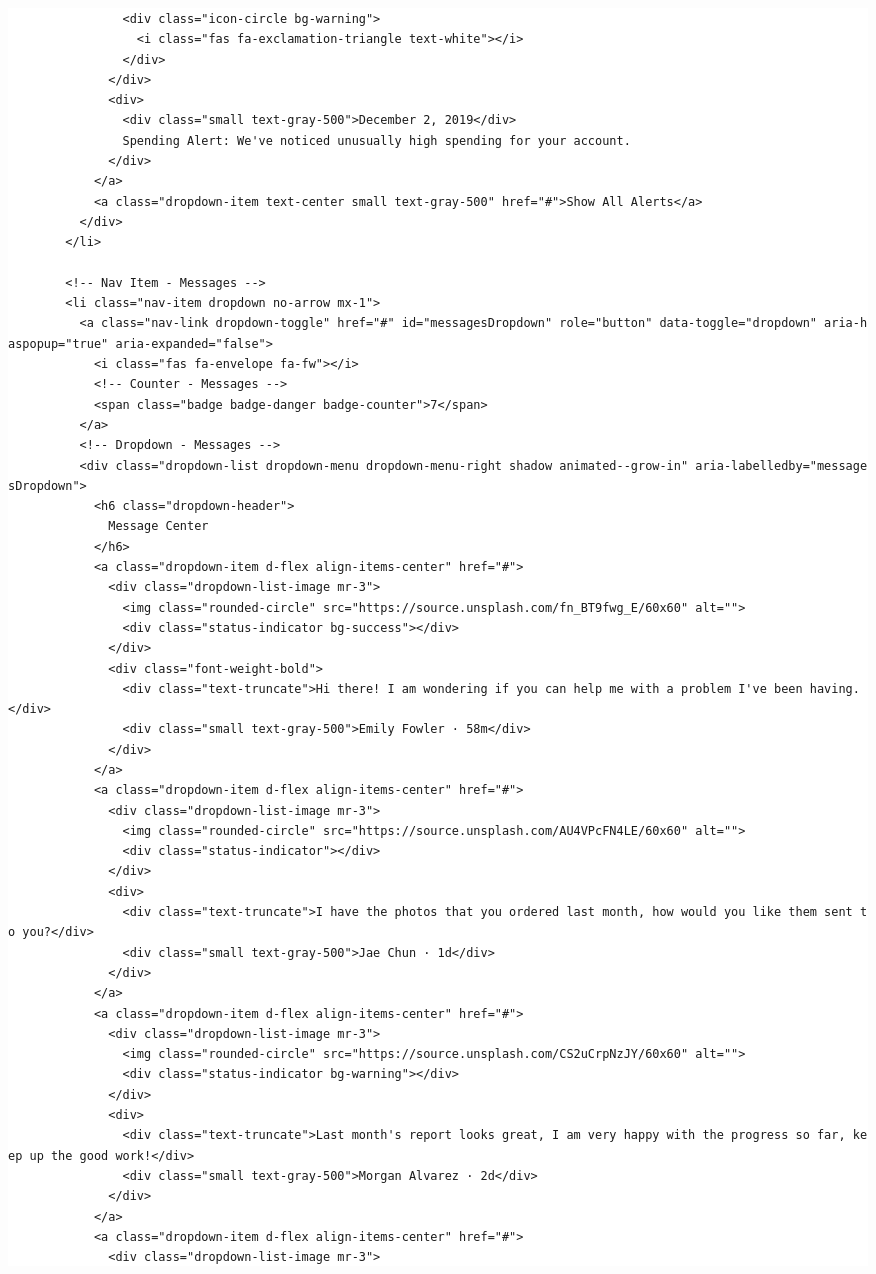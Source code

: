                     <div class="icon-circle bg-warning">
                      <i class="fas fa-exclamation-triangle text-white"></i>
                    </div>
                  </div>
                  <div>
                    <div class="small text-gray-500">December 2, 2019</div>
                    Spending Alert: We've noticed unusually high spending for your account.
                  </div>
                </a>
                <a class="dropdown-item text-center small text-gray-500" href="#">Show All Alerts</a>
              </div>
            </li>

            <!-- Nav Item - Messages -->
            <li class="nav-item dropdown no-arrow mx-1">
              <a class="nav-link dropdown-toggle" href="#" id="messagesDropdown" role="button" data-toggle="dropdown" aria-haspopup="true" aria-expanded="false">
                <i class="fas fa-envelope fa-fw"></i>
                <!-- Counter - Messages -->
                <span class="badge badge-danger badge-counter">7</span>
              </a>
              <!-- Dropdown - Messages -->
              <div class="dropdown-list dropdown-menu dropdown-menu-right shadow animated--grow-in" aria-labelledby="messagesDropdown">
                <h6 class="dropdown-header">
                  Message Center
                </h6>
                <a class="dropdown-item d-flex align-items-center" href="#">
                  <div class="dropdown-list-image mr-3">
                    <img class="rounded-circle" src="https://source.unsplash.com/fn_BT9fwg_E/60x60" alt="">
                    <div class="status-indicator bg-success"></div>
                  </div>
                  <div class="font-weight-bold">
                    <div class="text-truncate">Hi there! I am wondering if you can help me with a problem I've been having.</div>
                    <div class="small text-gray-500">Emily Fowler · 58m</div>
                  </div>
                </a>
                <a class="dropdown-item d-flex align-items-center" href="#">
                  <div class="dropdown-list-image mr-3">
                    <img class="rounded-circle" src="https://source.unsplash.com/AU4VPcFN4LE/60x60" alt="">
                    <div class="status-indicator"></div>
                  </div>
                  <div>
                    <div class="text-truncate">I have the photos that you ordered last month, how would you like them sent to you?</div>
                    <div class="small text-gray-500">Jae Chun · 1d</div>
                  </div>
                </a>
                <a class="dropdown-item d-flex align-items-center" href="#">
                  <div class="dropdown-list-image mr-3">
                    <img class="rounded-circle" src="https://source.unsplash.com/CS2uCrpNzJY/60x60" alt="">
                    <div class="status-indicator bg-warning"></div>
                  </div>
                  <div>
                    <div class="text-truncate">Last month's report looks great, I am very happy with the progress so far, keep up the good work!</div>
                    <div class="small text-gray-500">Morgan Alvarez · 2d</div>
                  </div>
                </a>
                <a class="dropdown-item d-flex align-items-center" href="#">
                  <div class="dropdown-list-image mr-3">